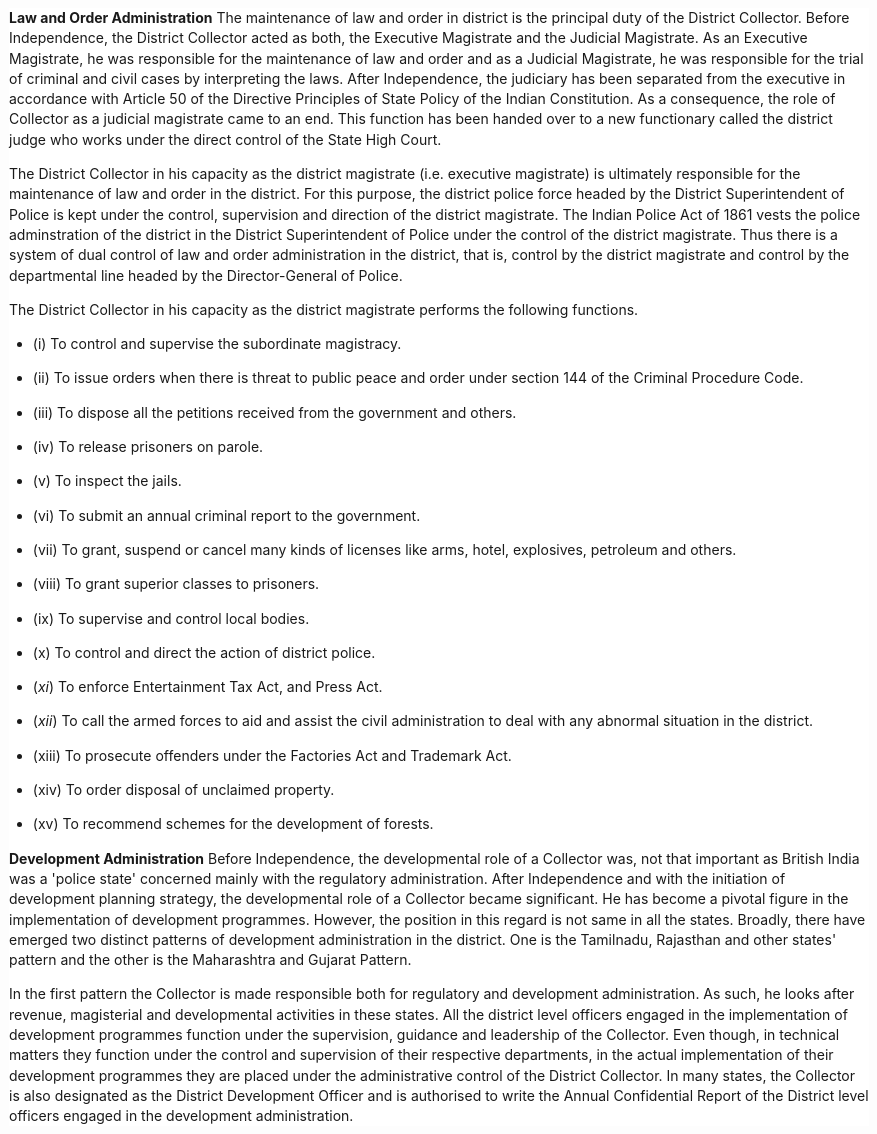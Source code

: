 **Law and Order Administration** The maintenance of law and order in district is the principal duty of the District Collector. Before Independence, the District Collector acted as both, the Executive Magistrate and the Judicial Magistrate. As an Executive Magistrate, he was responsible for the maintenance of law and order and as a Judicial Magistrate, he was responsible for the trial of criminal and civil cases by interpreting the laws. After Independence, the judiciary has been separated from the executive in accordance with Article 50 of the Directive Principles of State Policy of the Indian Constitution. As a consequence, the role of Collector as a judicial magistrate came to an end. This function has been handed over to a new functionary called the district judge who works under the direct control of the State High Court.

The District Collector in his capacity as the district magistrate (i.e. executive magistrate) is ultimately responsible for the maintenance of law and order in the district. For this purpose, the district police force headed by the District Superintendent of Police is kept under the control, supervision and direction of the district magistrate. The Indian Police Act of 1861 vests the police adminstration of the district in the District Superintendent of Police under the control of the district magistrate. Thus there is a system of dual control of law and order administration in the district, that is, control by the district magistrate and control by the departmental line headed by the Director-General of Police.

The District Collector in his capacity as the district magistrate performs the following functions.

- (i) To control and supervise the subordinate magistracy.
- (ii) To issue orders when there is threat to public peace and order under section 144 of the Criminal Procedure Code.
- (iii) To dispose all the petitions received from the government and others.
- (iv) To release prisoners on parole.
- (v) To inspect the jails.
- (vi) To submit an annual criminal report to the government.

- (vii) To grant, suspend or cancel many kinds of licenses like arms, hotel, explosives, petroleum and others.
- (viii) To grant superior classes to prisoners.
- (ix) To supervise and control local bodies.
- (x) To control and direct the action of district police.
- $(xi)$ To enforce Entertainment Tax Act, and Press Act.
- $(xii)$ To call the armed forces to aid and assist the civil administration to deal with any abnormal situation in the district.
- (xiii) To prosecute offenders under the Factories Act and Trademark Act.
- (xiv) To order disposal of unclaimed property.
- (xv) To recommend schemes for the development of forests.

**Development Administration** Before Independence, the developmental role of a Collector was, not that important as British India was a 'police state' concerned mainly with the regulatory administration. After Independence and with the initiation of development planning strategy, the developmental role of a Collector became significant. He has become a pivotal figure in the implementation of development programmes. However, the position in this regard is not same in all the states. Broadly, there have emerged two distinct patterns of development administration in the district. One is the Tamilnadu, Rajasthan and other states' pattern and the other is the Maharashtra and Gujarat Pattern.

In the first pattern the Collector is made responsible both for regulatory and development administration. As such, he looks after revenue, magisterial and developmental activities in these states. All the district level officers engaged in the implementation of development programmes function under the supervision, guidance and leadership of the Collector. Even though, in technical matters they function under the control and supervision of their respective departments, in the actual implementation of their development programmes they are placed under the administrative control of the District Collector. In many states, the Collector is also designated as the District Development Officer and is authorised to write the Annual Confidential Report of the District level officers engaged in the development administration.

